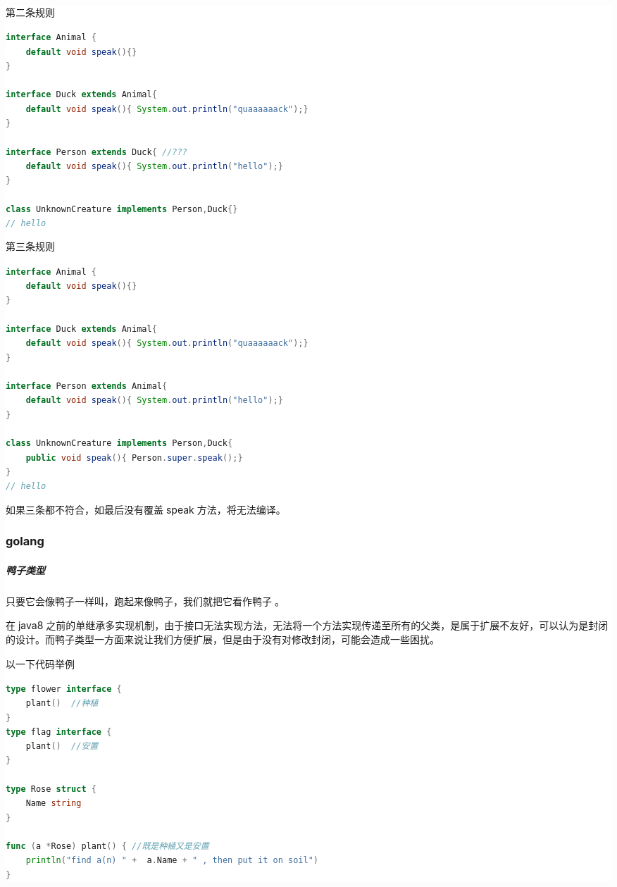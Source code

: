 第二条规则

``` java
interface Animal {
    default void speak(){}
}

interface Duck extends Animal{
    default void speak(){ System.out.println("quaaaaaack");}
}

interface Person extends Duck{ //???
    default void speak(){ System.out.println("hello");}
}

class UnknownCreature implements Person,Duck{}
// hello
```

第三条规则

``` java
interface Animal {
    default void speak(){}
}

interface Duck extends Animal{
    default void speak(){ System.out.println("quaaaaaack");}
}

interface Person extends Animal{
    default void speak(){ System.out.println("hello");}
}

class UnknownCreature implements Person,Duck{
    public void speak(){ Person.super.speak();}
}
// hello
```

如果三条都不符合，如最后没有覆盖 speak 方法，将无法编译。

### golang

##### 鸭子类型

 只要它会像鸭子一样叫，跑起来像鸭子，我们就把它看作鸭子 。

在 java8 之前的单继承多实现机制，由于接口无法实现方法，无法将一个方法实现传递至所有的父类，是属于扩展不友好，可以认为是封闭的设计。而鸭子类型一方面来说让我们方便扩展，但是由于没有对修改封闭，可能会造成一些困扰。

以一下代码举例

``` go
type flower interface {
	plant()  //种植
}
type flag interface {
	plant()  //安置
}

type Rose struct {
	Name string
}

func (a *Rose) plant() { //既是种植又是安置
	println("find a(n) " +  a.Name + " , then put it on soil")
}
```